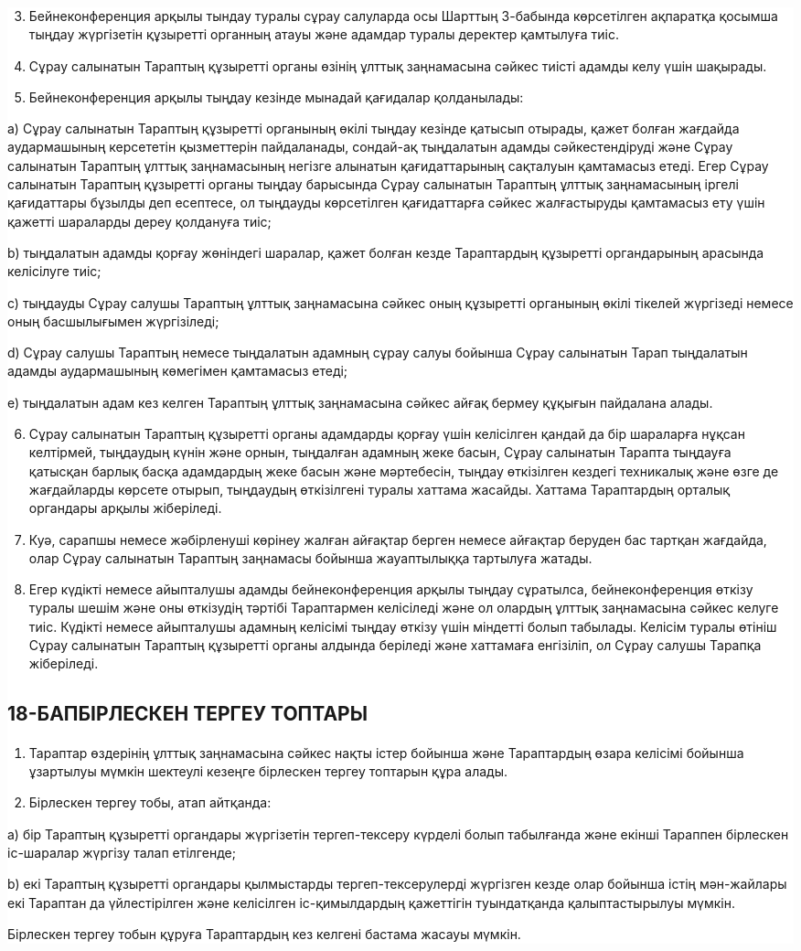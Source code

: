 3. Бейнеконференция арқылы тындау туралы сұрау салуларда осы Шарттың 3-бабында көрсетілген ақпаратқа қосымша тыңдау жүргізетін құзыретті органның атауы және адамдар туралы деректер қамтылуға тиіс.

4. Сұрау салынатын Тараптың құзыретті органы өзінің ұлттық заңнамасына сәйкес тиісті адамды келу үшін шақырады.

5. Бейнеконференция арқылы тыңдау кезінде мынадай қағидалар қолданылады:

a) Сұрау салынатын Тараптың құзыретті органының өкілі тыңдау кезінде қатысып отырады, қажет болған жағдайда аудармашының керсететін қызметтерін пайдаланады, сондай-ақ тыңдалатын адамды сәйкестендіруді және Сұрау салынатын Тараптың ұлттық заңнамасының негізге алынатын қағидаттарының сақталуын қамтамасыз етеді. Егер Сұрау салынатын Тараптың құзыретті органы тыңдау барысында Сұрау салынатын Тараптың ұлттық заңнамасының іргелі қағидаттары бұзылды деп есептесе, ол тыңдауды көрсетілген қағидаттарға сәйкес жалғастыруды қамтамасыз ету үшін қажетті шараларды дереу қолдануға тиіс;

b) тыңдалатын адамды қорғау жөніндегі шаралар, қажет болған кезде Тараптардың құзыретті органдарының арасында келісілуге тиіс;

c) тыңдауды Сұрау салушы Тараптың ұлттық заңнамасына сәйкес оның құзыретті органының өкілі тікелей жүргізеді немесе оның басшылығымен жүргізіледі;

d) Сұрау салушы Тараптың немесе тыңдалатын адамның сұрау салуы бойынша Сұрау салынатын Тарап тыңдалатын адамды аудармашының көмегімен қамтамасыз етеді;

е) тыңдалатын адам кез келген Тараптың ұлттық заңнамасына сәйкес айғақ бермеу құқығын пайдалана алады.

6. Сұрау салынатын Тараптың құзыретті органы адамдарды қорғау үшін келісілген қандай да бір шараларға нұқсан келтірмей, тыңдаудың күнін және орнын, тыңдалған адамның жеке басын, Сұрау салынатын Тарапта тыңдауға қатысқан барлық басқа адамдардың жеке басын және мәртебесін, тыңдау өткізілген кездегі техникалық және өзге де жағдайларды көрсете отырып, тыңдаудың өткізілгені туралы хаттама жасайды. Хаттама Тараптардың орталық органдары арқылы жіберіледі.

7. Куә, сарапшы немесе жәбірленуші көрінеу жалған айғақтар берген немесе айғақтар беруден бас тартқан жағдайда, олар Сұрау салынатын Тараптың заңнамасы бойынша жауаптылыққа тартылуға жатады.

8. Егер күдікті немесе айыпталушы адамды бейнеконференция арқылы тыңдау сұратылса, бейнеконференция өткізу туралы шешім және оны өткізудің тәртібі Тараптармен келісіледі және ол олардың ұлттық заңнамасына сәйкес келуге тиіс. Күдікті немесе айыпталушы адамның келісімі тыңдау өткізу үшін міндетті болып табылады. Келісім туралы өтініш Сұрау салынатын Тараптың құзыретті органы алдында беріледі және хаттамаға енгізіліп, ол Сұрау салушы Тарапқа жіберіледі.

## 18-БАПБІРЛЕСКЕН ТЕРГЕУ ТОПТАРЫ

1. Тараптар өздерінің ұлттық заңнамасына сәйкес нақты істер бойынша және Тараптардың өзара келісімі бойынша ұзартылуы мүмкін шектеулі кезеңге бірлескен тергеу топтарын құра алады.

2. Бірлескен тергеу тобы, атап айтқанда:

а) бір Тараптың құзыретті органдары жүргізетін тергеп-тексеру күрделі болып табылғанда және екінші Тараппен бірлескен іс-шаралар жүргізу талап етілгенде;

b) екі Тараптың құзыретті органдары қылмыстарды тергеп-тексерулерді жүргізген кезде олар бойынша істің мән-жайлары екі Тараптан да үйлестірілген және келісілген іс-қимылдардың қажеттігін туындатқанда қалыптастырылуы мүмкін.

Бірлескен тергеу тобын құруға Тараптардың кез келгені бастама жасауы мүмкін.
